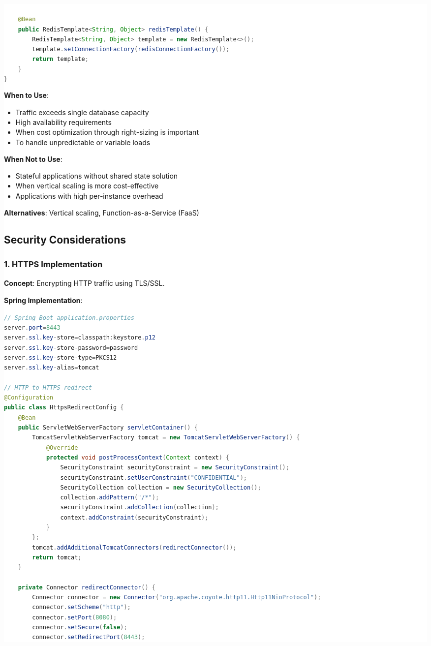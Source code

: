 ```java
    
    @Bean
    public RedisTemplate<String, Object> redisTemplate() {
        RedisTemplate<String, Object> template = new RedisTemplate<>();
        template.setConnectionFactory(redisConnectionFactory());
        return template;
    }
}
```

**When to Use**:
- Traffic exceeds single database capacity
- High availability requirements
- When cost optimization through right-sizing is important
- To handle unpredictable or variable loads

**When Not to Use**:
- Stateful applications without shared state solution
- When vertical scaling is more cost-effective
- Applications with high per-instance overhead

**Alternatives**: Vertical scaling, Function-as-a-Service (FaaS)

## Security Considerations

### 1. HTTPS Implementation

**Concept**: Encrypting HTTP traffic using TLS/SSL.

**Spring Implementation**:
```java
// Spring Boot application.properties
server.port=8443
server.ssl.key-store=classpath:keystore.p12
server.ssl.key-store-password=password
server.ssl.key-store-type=PKCS12
server.ssl.key-alias=tomcat

// HTTP to HTTPS redirect
@Configuration
public class HttpsRedirectConfig {
    @Bean
    public ServletWebServerFactory servletContainer() {
        TomcatServletWebServerFactory tomcat = new TomcatServletWebServerFactory() {
            @Override
            protected void postProcessContext(Context context) {
                SecurityConstraint securityConstraint = new SecurityConstraint();
                securityConstraint.setUserConstraint("CONFIDENTIAL");
                SecurityCollection collection = new SecurityCollection();
                collection.addPattern("/*");
                securityConstraint.addCollection(collection);
                context.addConstraint(securityConstraint);
            }
        };
        tomcat.addAdditionalTomcatConnectors(redirectConnector());
        return tomcat;
    }

    private Connector redirectConnector() {
        Connector connector = new Connector("org.apache.coyote.http11.Http11NioProtocol");
        connector.setScheme("http");
        connector.setPort(8080);
        connector.setSecure(false);
        connector.setRedirectPort(8443);
```
